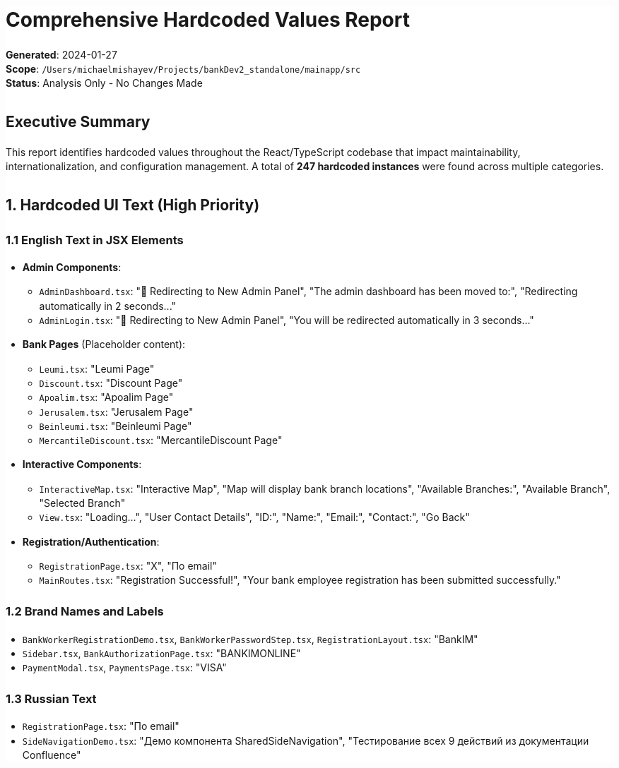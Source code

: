 # Comprehensive Hardcoded Values Report

**Generated**: 2024-01-27  
**Scope**: `/Users/michaelmishayev/Projects/bankDev2_standalone/mainapp/src`  
**Status**: Analysis Only - No Changes Made

## Executive Summary

This report identifies hardcoded values throughout the React/TypeScript codebase that impact maintainability, internationalization, and configuration management. A total of **247 hardcoded instances** were found across multiple categories.

## 1. Hardcoded UI Text (High Priority)

### 1.1 English Text in JSX Elements
- **Admin Components**:
  - `AdminDashboard.tsx`: "🔄 Redirecting to New Admin Panel", "The admin dashboard has been moved to:", "Redirecting automatically in 2 seconds..."
  - `AdminLogin.tsx`: "🔄 Redirecting to New Admin Panel", "You will be redirected automatically in 3 seconds..."

- **Bank Pages** (Placeholder content):
  - `Leumi.tsx`: "Leumi Page"
  - `Discount.tsx`: "Discount Page"
  - `Apoalim.tsx`: "Apoalim Page"
  - `Jerusalem.tsx`: "Jerusalem Page"
  - `Beinleumi.tsx`: "Beinleumi Page"
  - `MercantileDiscount.tsx`: "MercantileDiscount Page"

- **Interactive Components**:
  - `InteractiveMap.tsx`: "Interactive Map", "Map will display bank branch locations", "Available Branches:", "Available Branch", "Selected Branch"
  - `View.tsx`: "Loading...", "User Contact Details", "ID:", "Name:", "Email:", "Contact:", "Go Back"

- **Registration/Authentication**:
  - `RegistrationPage.tsx`: "X", "По email"
  - `MainRoutes.tsx`: "Registration Successful!", "Your bank employee registration has been submitted successfully."

### 1.2 Brand Names and Labels
- `BankWorkerRegistrationDemo.tsx`, `BankWorkerPasswordStep.tsx`, `RegistrationLayout.tsx`: "BankIM"
- `Sidebar.tsx`, `BankAuthorizationPage.tsx`: "BANKIMONLINE"
- `PaymentModal.tsx`, `PaymentsPage.tsx`: "VISA"

### 1.3 Russian Text
- `RegistrationPage.tsx`: "По email"
- `SideNavigationDemo.tsx`: "Демо компонента SharedSideNavigation", "Тестирование всех 9 действий из документации Confluence"
